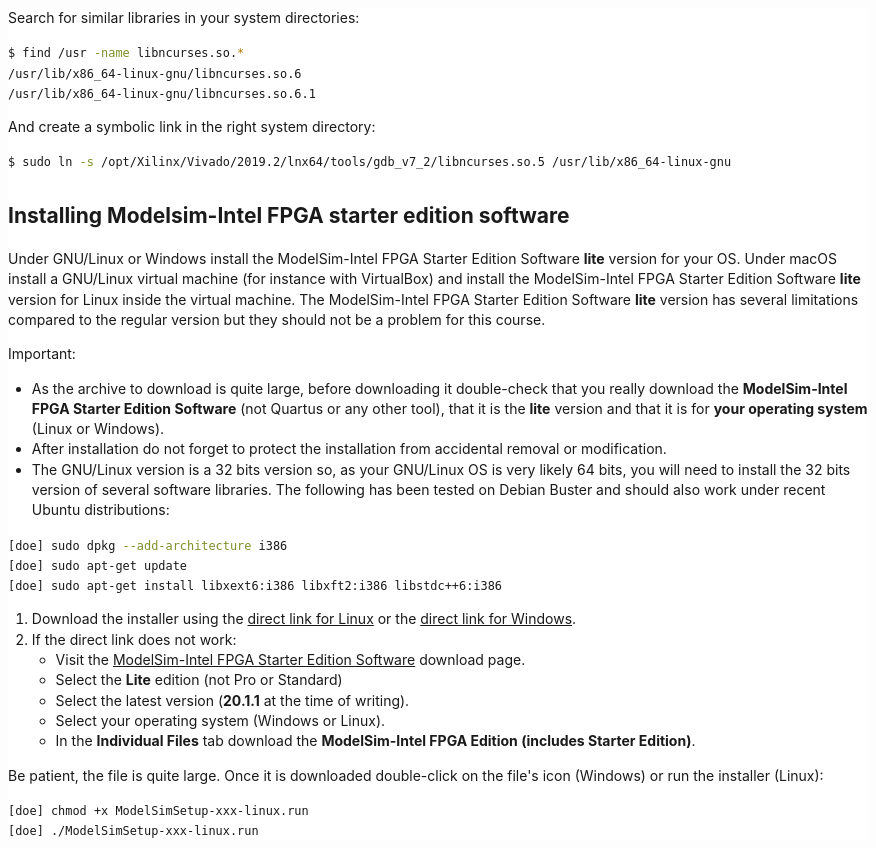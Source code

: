 Search for similar libraries in your system directories:

```bash
$ find /usr -name libncurses.so.*
/usr/lib/x86_64-linux-gnu/libncurses.so.6
/usr/lib/x86_64-linux-gnu/libncurses.so.6.1
```

And create a symbolic link in the right system directory:

```bash
$ sudo ln -s /opt/Xilinx/Vivado/2019.2/lnx64/tools/gdb_v7_2/libncurses.so.5 /usr/lib/x86_64-linux-gnu
```

## Installing Modelsim-Intel FPGA starter edition software

Under GNU/Linux or Windows install the ModelSim-Intel FPGA Starter Edition Software **lite** version for your OS.
Under macOS install a GNU/Linux virtual machine (for instance with VirtualBox) and install the ModelSim-Intel FPGA Starter Edition Software **lite** version for Linux inside the virtual machine.
The ModelSim-Intel FPGA Starter Edition Software **lite** version has several limitations compared to the regular version but they should not be a problem for this course.

Important:
- As the archive to download is quite large, before downloading it double-check that you really download the **ModelSim-Intel FPGA Starter Edition Software** (not Quartus or any other tool), that it is the **lite** version and that it is for **your operating system** (Linux or Windows).
- After installation do not forget to protect the installation from accidental removal or modification.
- The GNU/Linux version is a 32 bits version so, as your GNU/Linux OS is very likely 64 bits, you will need to install the 32 bits version of several software libraries.
The following has been tested on Debian Buster and should also work under recent Ubuntu distributions:

```bash
[doe] sudo dpkg --add-architecture i386
[doe] sudo apt-get update
[doe] sudo apt-get install libxext6:i386 libxft2:i386 libstdc++6:i386
```

1. Download the installer using the [direct link for Linux] or the [direct link for Windows].
1. If the direct link does not work:
   * Visit the [ModelSim-Intel FPGA Starter Edition Software] download page.
   * Select the **Lite** edition (not Pro or Standard)
   * Select the latest version (**20.1.1** at the time of writing).
   * Select your operating system (Windows or Linux).
   * In the **Individual Files** tab download the **ModelSim-Intel FPGA Edition (includes Starter Edition)**.

Be patient, the file is quite large.
Once it is downloaded double-click on the file's icon (Windows) or run the installer (Linux):

```bash
[doe] chmod +x ModelSimSetup-xxx-linux.run
[doe] ./ModelSimSetup-xxx-linux.run
```


[Examining synthesis results]: doc/data/examining-synthesis-results.md
[GHDL]: https://ghdl.github.io/ghdl/about.html
[GTKWave]: https://sourceforge.net/projects/gtkwave/
[ModelSim-Intel FPGA Starter Edition Software]: https://fpgasoftware.intel.com/?edition=lite&product=modelsim_ae
[direct link for Linux]: https://download.altera.com/akdlm/software/acdsinst/20.1std.1/720/ib_installers/ModelSimSetup-20.1.1.720-linux.run
[direct link for Windows]: https://download.altera.com/akdlm/software/acdsinst/20.1std.1/720/ib_installers/ModelSimSetup-20.1.1.720-windows.exe
[Siemens]: https://eda.sw.siemens.com/
[Yosys]: https://yosyshq.net/yosys/
[ghdl-yosys-plugin]: https://github.com/ghdl/ghdl-yosys-plugin
[Icarus]: http://iverilog.icarus.com/
[Xilinx]: https://www.xilinx.com/
[Vivado]: https://www.xilinx.com/support/download.html
[bootlin]: https://bootlin.com/
[memento of the most useful GNU/Linux commands]: https://bootlin.com/doc/legacy/command-line/command_memento.pdf
[ProGit book]: doc/data/ProGitScottChacon.pdf
[Daring Fireball]: https://daringfireball.net/projects/markdown/syntax
[Markdown tutorial]: http://www.markdowntutorial.com/
[Free Range Factory]: doc/data/free_range_vhdl.pdf
[Getting started with VHDL]: doc/data/getting-started-with-vhdl.md
[Digital hardware design using VHDL in a nutshell]: doc/data/digital-hardware-design-using-vhdl-in-a-nutshell.md
[VHDL simulation]: doc/data/vhdl-simulation.md
[Comments]: doc/data/comments.md
[Identifiers]: doc/data/identifiers.md
[Wait]: doc/data/wait.md
[D-flip-flops (DFF) and latches]: doc/data/d-flip-flops-dff-and-latches.md
[Initial values declarations]: doc/data/initial-values.md
[Generic parameters]: doc/data/generics.md
[Aggregate notations]: doc/data/aggregate-notations.md
[Resolution functions, unresolved and resolved types]: doc/data/resolution-functions-unresolved-and-resolved-types.md
[Arithmetic: which types to use?]: doc/data/arithmetic-which-types-to-use.md
[Entity instantiations]: doc/data/entity-instantiations.md
[Unconstrained types]: doc/data/unconstrained-types.md
[Recursivity]: doc/data/recursivity.md
[Protected types]: doc/data/protected-types.md
[Random numbers generation]: doc/data/random-numbers-generation.md
[DHT11 sensor datasheet]: doc/data/DHT11.pdf
[first intermediate status check-list]: status1.md
[second intermediate status check-list]: status2.md
[third intermediate status check-list]: status3.md
[AXI4 lite protocol specification]: doc/data/axi.pdf